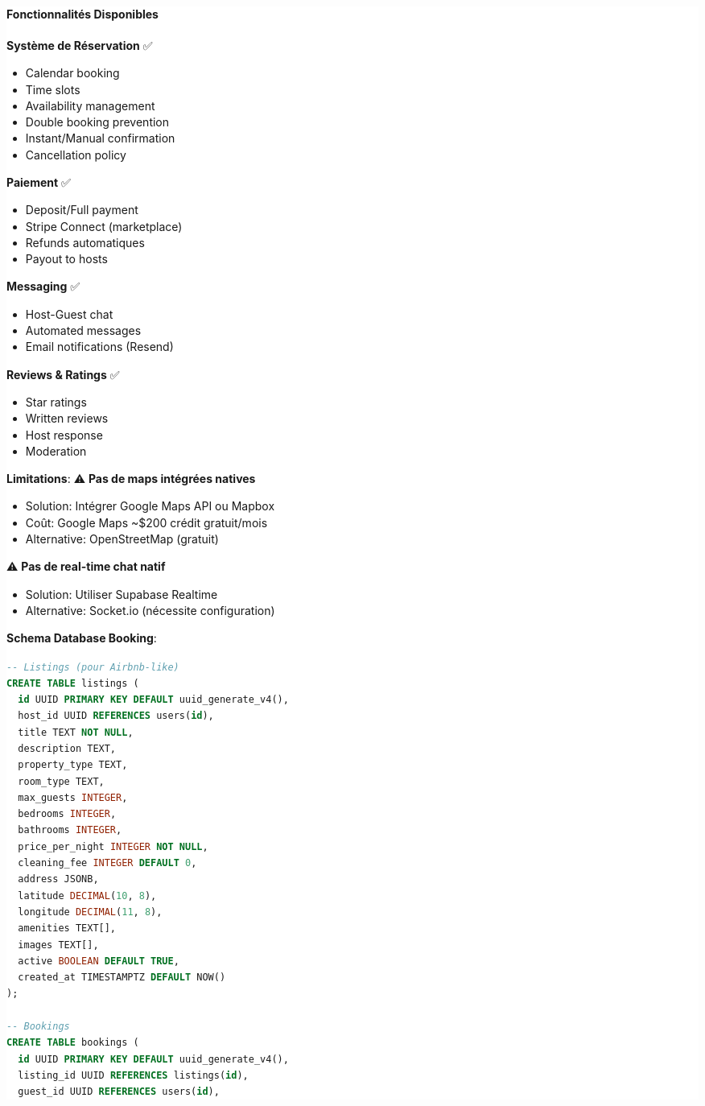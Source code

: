 #### Fonctionnalités Disponibles

**Système de Réservation** ✅
- Calendar booking
- Time slots
- Availability management
- Double booking prevention
- Instant/Manual confirmation
- Cancellation policy

**Paiement** ✅
- Deposit/Full payment
- Stripe Connect (marketplace)
- Refunds automatiques
- Payout to hosts

**Messaging** ✅
- Host-Guest chat
- Automated messages
- Email notifications (Resend)

**Reviews & Ratings** ✅
- Star ratings
- Written reviews
- Host response
- Moderation

**Limitations**:
⚠️ **Pas de maps intégrées natives**
- Solution: Intégrer Google Maps API ou Mapbox
- Coût: Google Maps ~$200 crédit gratuit/mois
- Alternative: OpenStreetMap (gratuit)

⚠️ **Pas de real-time chat natif**
- Solution: Utiliser Supabase Realtime
- Alternative: Socket.io (nécessite configuration)

**Schema Database Booking**:
```sql
-- Listings (pour Airbnb-like)
CREATE TABLE listings (
  id UUID PRIMARY KEY DEFAULT uuid_generate_v4(),
  host_id UUID REFERENCES users(id),
  title TEXT NOT NULL,
  description TEXT,
  property_type TEXT,
  room_type TEXT,
  max_guests INTEGER,
  bedrooms INTEGER,
  bathrooms INTEGER,
  price_per_night INTEGER NOT NULL,
  cleaning_fee INTEGER DEFAULT 0,
  address JSONB,
  latitude DECIMAL(10, 8),
  longitude DECIMAL(11, 8),
  amenities TEXT[],
  images TEXT[],
  active BOOLEAN DEFAULT TRUE,
  created_at TIMESTAMPTZ DEFAULT NOW()
);

-- Bookings
CREATE TABLE bookings (
  id UUID PRIMARY KEY DEFAULT uuid_generate_v4(),
  listing_id UUID REFERENCES listings(id),
  guest_id UUID REFERENCES users(id),
```